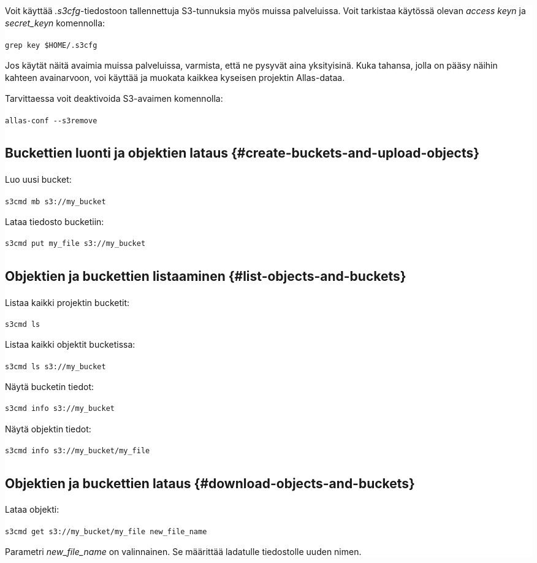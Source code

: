 Voit käyttää _.s3cfg_-tiedostoon tallennettuja S3-tunnuksia myös muissa palveluissa. Voit tarkistaa käytössä olevan _access keyn_ ja _secret_keyn_ komennolla:
```
grep key $HOME/.s3cfg

```

Jos käytät näitä avaimia muissa palveluissa, varmista, että ne pysyvät aina yksityisinä. Kuka tahansa, jolla on pääsy näihin kahteen avainarvoon, voi käyttää ja muokata kaikkea kyseisen projektin Allas-dataa.

Tarvittaessa voit deaktivoida S3-avaimen komennolla:

```
allas-conf --s3remove
```

## Buckettien luonti ja objektien lataus {#create-buckets-and-upload-objects}

Luo uusi bucket:
```text
s3cmd mb s3://my_bucket
```

Lataa tiedosto bucketiin:
```text
s3cmd put my_file s3://my_bucket
```

## Objektien ja buckettien listaaminen {#list-objects-and-buckets}

Listaa kaikki projektin bucketit:
```text
s3cmd ls
```

Listaa kaikki objektit bucketissa:
```text
s3cmd ls s3://my_bucket
```

Näytä bucketin tiedot:
```text
s3cmd info s3://my_bucket
```

Näytä objektin tiedot:
```text
s3cmd info s3://my_bucket/my_file
```

## Objektien ja buckettien lataus {#download-objects-and-buckets}

Lataa objekti:
```text
s3cmd get s3://my_bucket/my_file new_file_name
```
Parametri *new_file_name* on valinnainen. Se määrittää ladatulle tiedostolle uuden nimen.
